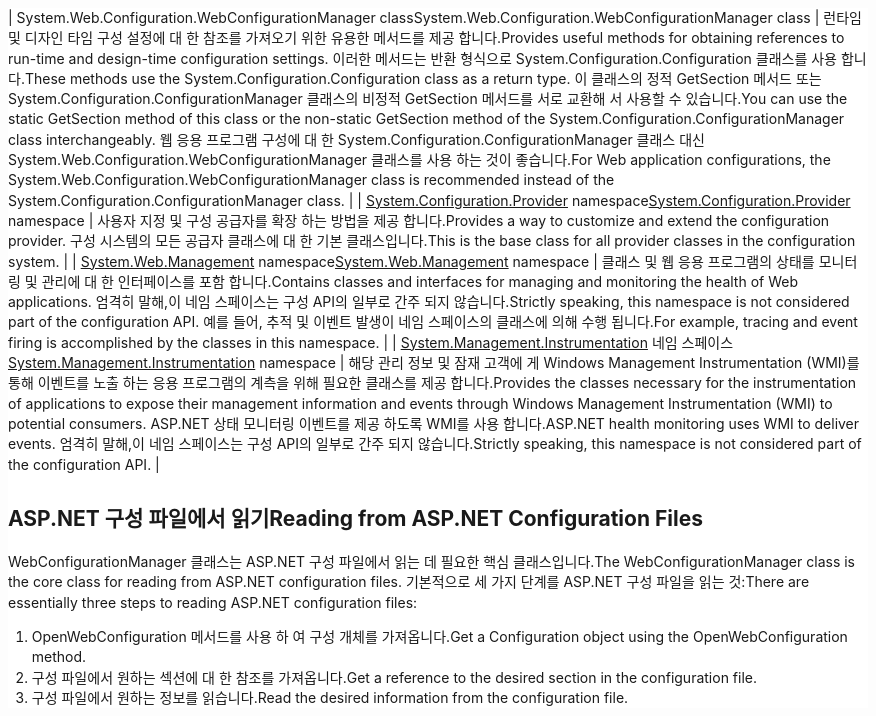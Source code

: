 | <span data-ttu-id="0bd07-165">System.Web.Configuration.WebConfigurationManager class</span><span class="sxs-lookup"><span data-stu-id="0bd07-165">System.Web.Configuration.WebConfigurationManager class</span></span> | <span data-ttu-id="0bd07-166">런타임 및 디자인 타임 구성 설정에 대 한 참조를 가져오기 위한 유용한 메서드를 제공 합니다.</span><span class="sxs-lookup"><span data-stu-id="0bd07-166">Provides useful methods for obtaining references to run-time and design-time configuration settings.</span></span> <span data-ttu-id="0bd07-167">이러한 메서드는 반환 형식으로 System.Configuration.Configuration 클래스를 사용 합니다.</span><span class="sxs-lookup"><span data-stu-id="0bd07-167">These methods use the System.Configuration.Configuration class as a return type.</span></span> <span data-ttu-id="0bd07-168">이 클래스의 정적 GetSection 메서드 또는 System.Configuration.ConfigurationManager 클래스의 비정적 GetSection 메서드를 서로 교환해 서 사용할 수 있습니다.</span><span class="sxs-lookup"><span data-stu-id="0bd07-168">You can use the static GetSection method of this class or the non-static GetSection method of the System.Configuration.ConfigurationManager class interchangeably.</span></span> <span data-ttu-id="0bd07-169">웹 응용 프로그램 구성에 대 한 System.Configuration.ConfigurationManager 클래스 대신 System.Web.Configuration.WebConfigurationManager 클래스를 사용 하는 것이 좋습니다.</span><span class="sxs-lookup"><span data-stu-id="0bd07-169">For Web application configurations, the System.Web.Configuration.WebConfigurationManager class is recommended instead of the System.Configuration.ConfigurationManager class.</span></span> |
| <span data-ttu-id="0bd07-170">[System.Configuration.Provider](https://msdn.microsoft.com/library/system.configuration.provider.aspx) namespace</span><span class="sxs-lookup"><span data-stu-id="0bd07-170">[System.Configuration.Provider](https://msdn.microsoft.com/library/system.configuration.provider.aspx) namespace</span></span> | <span data-ttu-id="0bd07-171">사용자 지정 및 구성 공급자를 확장 하는 방법을 제공 합니다.</span><span class="sxs-lookup"><span data-stu-id="0bd07-171">Provides a way to customize and extend the configuration provider.</span></span> <span data-ttu-id="0bd07-172">구성 시스템의 모든 공급자 클래스에 대 한 기본 클래스입니다.</span><span class="sxs-lookup"><span data-stu-id="0bd07-172">This is the base class for all provider classes in the configuration system.</span></span> |
| <span data-ttu-id="0bd07-173">[System.Web.Management](https://msdn.microsoft.com/library/system.web.management.aspx) namespace</span><span class="sxs-lookup"><span data-stu-id="0bd07-173">[System.Web.Management](https://msdn.microsoft.com/library/system.web.management.aspx) namespace</span></span> | <span data-ttu-id="0bd07-174">클래스 및 웹 응용 프로그램의 상태를 모니터링 및 관리에 대 한 인터페이스를 포함 합니다.</span><span class="sxs-lookup"><span data-stu-id="0bd07-174">Contains classes and interfaces for managing and monitoring the health of Web applications.</span></span> <span data-ttu-id="0bd07-175">엄격히 말해,이 네임 스페이스는 구성 API의 일부로 간주 되지 않습니다.</span><span class="sxs-lookup"><span data-stu-id="0bd07-175">Strictly speaking, this namespace is not considered part of the configuration API.</span></span> <span data-ttu-id="0bd07-176">예를 들어, 추적 및 이벤트 발생이 네임 스페이스의 클래스에 의해 수행 됩니다.</span><span class="sxs-lookup"><span data-stu-id="0bd07-176">For example, tracing and event firing is accomplished by the classes in this namespace.</span></span> |
| <span data-ttu-id="0bd07-177">[System.Management.Instrumentation](https://msdn.microsoft.com/library/system.management.instrumentation.aspx) 네임 스페이스</span><span class="sxs-lookup"><span data-stu-id="0bd07-177">[System.Management.Instrumentation](https://msdn.microsoft.com/library/system.management.instrumentation.aspx) namespace</span></span> | <span data-ttu-id="0bd07-178">해당 관리 정보 및 잠재 고객에 게 Windows Management Instrumentation (WMI)를 통해 이벤트를 노출 하는 응용 프로그램의 계측을 위해 필요한 클래스를 제공 합니다.</span><span class="sxs-lookup"><span data-stu-id="0bd07-178">Provides the classes necessary for the instrumentation of applications to expose their management information and events through Windows Management Instrumentation (WMI) to potential consumers.</span></span> <span data-ttu-id="0bd07-179">ASP.NET 상태 모니터링 이벤트를 제공 하도록 WMI를 사용 합니다.</span><span class="sxs-lookup"><span data-stu-id="0bd07-179">ASP.NET health monitoring uses WMI to deliver events.</span></span> <span data-ttu-id="0bd07-180">엄격히 말해,이 네임 스페이스는 구성 API의 일부로 간주 되지 않습니다.</span><span class="sxs-lookup"><span data-stu-id="0bd07-180">Strictly speaking, this namespace is not considered part of the configuration API.</span></span> |

## <a name="reading-from-aspnet-configuration-files"></a><span data-ttu-id="0bd07-181">ASP.NET 구성 파일에서 읽기</span><span class="sxs-lookup"><span data-stu-id="0bd07-181">Reading from ASP.NET Configuration Files</span></span>

<span data-ttu-id="0bd07-182">WebConfigurationManager 클래스는 ASP.NET 구성 파일에서 읽는 데 필요한 핵심 클래스입니다.</span><span class="sxs-lookup"><span data-stu-id="0bd07-182">The WebConfigurationManager class is the core class for reading from ASP.NET configuration files.</span></span> <span data-ttu-id="0bd07-183">기본적으로 세 가지 단계를 ASP.NET 구성 파일을 읽는 것:</span><span class="sxs-lookup"><span data-stu-id="0bd07-183">There are essentially three steps to reading ASP.NET configuration files:</span></span>

1. <span data-ttu-id="0bd07-184">OpenWebConfiguration 메서드를 사용 하 여 구성 개체를 가져옵니다.</span><span class="sxs-lookup"><span data-stu-id="0bd07-184">Get a Configuration object using the OpenWebConfiguration method.</span></span>
2. <span data-ttu-id="0bd07-185">구성 파일에서 원하는 섹션에 대 한 참조를 가져옵니다.</span><span class="sxs-lookup"><span data-stu-id="0bd07-185">Get a reference to the desired section in the configuration file.</span></span>
3. <span data-ttu-id="0bd07-186">구성 파일에서 원하는 정보를 읽습니다.</span><span class="sxs-lookup"><span data-stu-id="0bd07-186">Read the desired information from the configuration file.</span></span>
